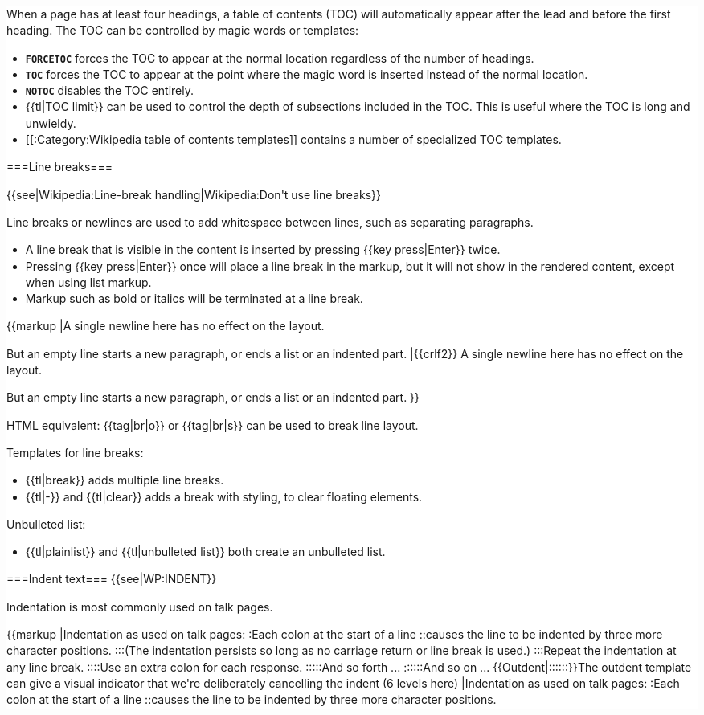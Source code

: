 When a page has at least four headings, a table of contents (TOC) will automatically appear after the lead and before the first heading. The TOC can be controlled by magic words or templates:
* <code><nowiki>__FORCETOC__</nowiki></code> forces the TOC to appear at the normal location regardless of the number of headings.
* <code><nowiki>__TOC__</nowiki></code> forces the TOC to appear at the point where the magic word is inserted instead of the normal location.
* <code><nowiki>__NOTOC__</nowiki></code> disables the TOC entirely.
* {{tl|TOC limit}} can be used to control the depth of subsections included in the TOC. This is useful where the TOC is long and unwieldy.
* [[:Category:Wikipedia table of contents templates]] contains a number of specialized TOC templates.

===Line breaks===

{{see|Wikipedia:Line-break handling|Wikipedia:Don't use line breaks}}

Line breaks or newlines are used to add whitespace between lines, such as separating paragraphs.
* A line break that is visible in the content is inserted by pressing {{key press|Enter}} twice.
* Pressing {{key press|Enter}} once will place a line break in the markup, but it will not show in the rendered content, except when using list markup.
* Markup such as bold or italics will be terminated at a line break.

{{markup
|<nowiki>A single newline here
has no effect on the layout.

But an empty line starts a new paragraph, 
or ends a list or an indented part.
</nowiki>
|{{crlf2}}
A single newline here
has no effect on the layout.

But an empty line starts a new paragraph, 
or ends a list or an indented part.
}}

HTML equivalent: {{tag|br|o}} or {{tag|br|s}} can be used to break line layout.

Templates for line breaks:
* {{tl|break}} adds multiple line breaks.
* {{tl|-}} and {{tl|clear}} adds a break with styling, to clear floating elements.

Unbulleted list:
* {{tl|plainlist}} and {{tl|unbulleted list}} both create an unbulleted list.

===Indent text===
{{see|WP:INDENT}}

Indentation is most commonly used on talk pages.

{{markup
|<nowiki>Indentation as used on talk pages:
:Each colon at the start of a line
::causes the line to be indented by three more character positions.
:::(The indentation persists
so long as no carriage return or line break is used.)
:::Repeat the indentation at any line break.
::::Use an extra colon for each response.
:::::And so forth ...
::::::And so on ...
{{Outdent|::::::}}The outdent template can give a visual indicator that we're deliberately cancelling the indent (6 levels here)</nowiki>
|Indentation as used on talk pages:
:Each colon at the start of a line
::causes the line to be indented by three more character positions.